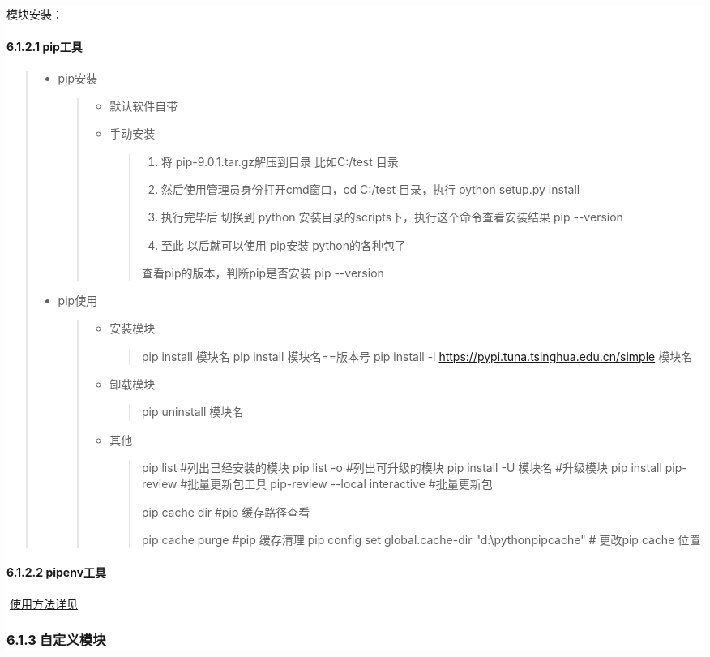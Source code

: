 模块安装：

#### 6.1.2.1 pip工具

> - pip安装
>
>   > - 默认软件自带
>   >
>   > - 手动安装
>   >
>   >   > 1. 将 pip-9.0.1.tar.gz解压到目录 比如C:/test 目录
>   >   >
>   >   > 2. 然后使用管理员身份打开cmd窗口，cd C:/test 目录，执行 python setup.py install
>   >   >
>   >   > 3. 执行完毕后 切换到 python 安装目录的scripts下，执行这个命令查看安装结果 pip --version
>   >   >
>   >   > 4. 至此 以后就可以使用 pip安装 python的各种包了
>   >   >
>   >   > 查看pip的版本，判断pip是否安装
>   >   > pip --version
>
> 
>
> - pip使用
>
>   > - 安装模块
>   >
>   >   > pip install 模块名
>   >   > pip install 模块名==版本号 
>   >   > pip install -i https://pypi.tuna.tsinghua.edu.cn/simple 模块名
>   >
>   > - 卸载模块
>   >
>   >   > pip uninstall 模块名
>   >
>   > - 其他
>   >
>   >   > pip list                      #列出已经安装的模块
>   >   > pip list -o                   #列出可升级的模块
>   >   > pip install -U 模块名          #升级模块
>   >   > pip install pip-review		#批量更新包工具
>   >   > pip-review --local interactive #批量更新包
>   >   >
>   >   > pip cache dir  #pip 缓存路径查看
>   >   >
>   >   > pip cache purge   #pip 缓存清理
>   >   > pip config set global.cache-dir "d:\pythonpipcache"  # 更改pip cache 位置

#### 6.1.2.2 pipenv工具

​		[使用方法详见](../虚拟环境建立/pipenv虚拟环境.md)

### 6.1.3 自定义模块
